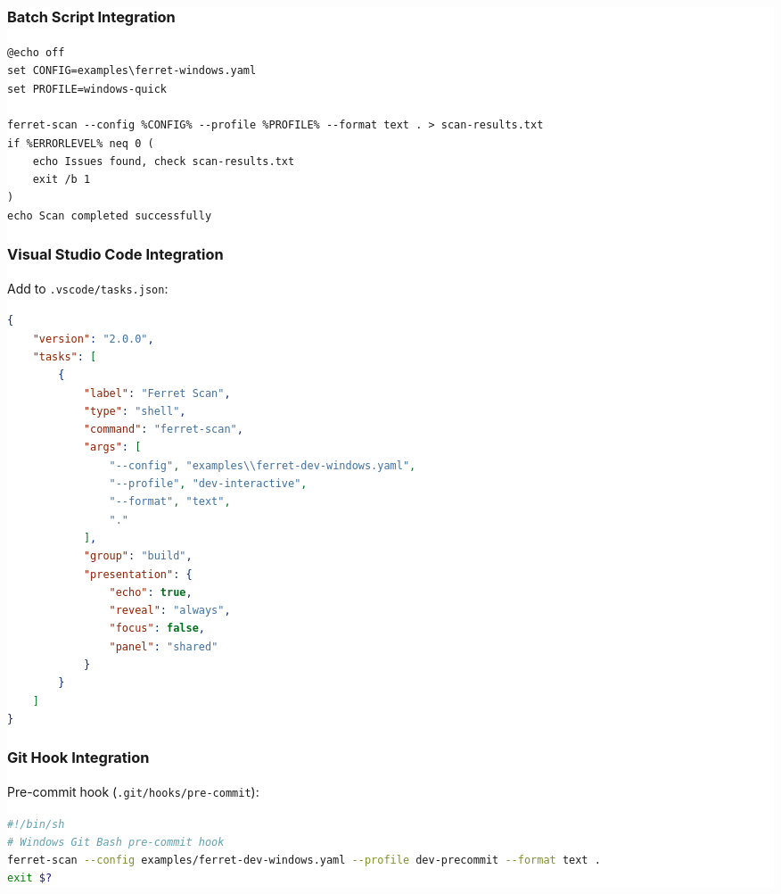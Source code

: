 ### Batch Script Integration
```batch
@echo off
set CONFIG=examples\ferret-windows.yaml
set PROFILE=windows-quick

ferret-scan --config %CONFIG% --profile %PROFILE% --format text . > scan-results.txt
if %ERRORLEVEL% neq 0 (
    echo Issues found, check scan-results.txt
    exit /b 1
)
echo Scan completed successfully
```

### Visual Studio Code Integration
Add to `.vscode/tasks.json`:

```json
{
    "version": "2.0.0",
    "tasks": [
        {
            "label": "Ferret Scan",
            "type": "shell",
            "command": "ferret-scan",
            "args": [
                "--config", "examples\\ferret-dev-windows.yaml",
                "--profile", "dev-interactive",
                "--format", "text",
                "."
            ],
            "group": "build",
            "presentation": {
                "echo": true,
                "reveal": "always",
                "focus": false,
                "panel": "shared"
            }
        }
    ]
}
```

### Git Hook Integration
Pre-commit hook (`.git/hooks/pre-commit`):

```bash
#!/bin/sh
# Windows Git Bash pre-commit hook
ferret-scan --config examples/ferret-dev-windows.yaml --profile dev-precommit --format text .
exit $?
```

